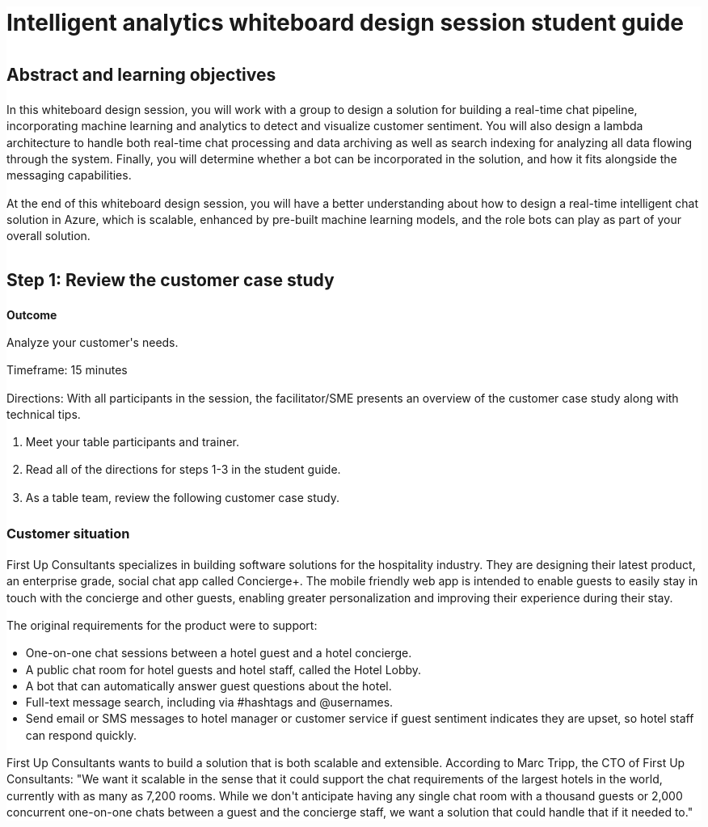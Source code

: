 # Intelligent analytics whiteboard design session student guide

## Abstract and learning objectives

In this whiteboard design session, you will work with a group to design a solution for building a real-time chat pipeline, incorporating machine learning and analytics to detect and visualize customer sentiment. You will also design a lambda architecture to handle both real-time chat processing and data archiving as well as search indexing for analyzing all data flowing through the system. Finally, you will determine whether a bot can be incorporated in the solution, and how it fits alongside the messaging capabilities.

At the end of this whiteboard design session, you will have a better understanding about how to design a real-time intelligent chat solution in Azure, which is scalable, enhanced by pre-built machine learning models, and the role bots can play as part of your overall solution.

## Step 1: Review the customer case study 

**Outcome**

Analyze your customer's needs.

Timeframe: 15 minutes

Directions: With all participants in the session, the facilitator/SME presents an overview of the customer case study along with technical tips.

1.  Meet your table participants and trainer.

2.  Read all of the directions for steps 1-3 in the student guide.

3.  As a table team, review the following customer case study.

### Customer situation

First Up Consultants specializes in building software solutions for the hospitality industry. They are designing their latest product, an enterprise grade, social chat app called Concierge+. The mobile friendly web app is intended to enable guests to easily stay in touch with the concierge and other guests, enabling greater personalization and improving their experience during their stay.

The original requirements for the product were to support:

- One-on-one chat sessions between a hotel guest and a hotel concierge.
- A public chat room for hotel guests and hotel staff, called the Hotel Lobby.
- A bot that can automatically answer guest questions about the hotel.
- Full-text message search, including via #hashtags and @usernames.
- Send email or SMS messages to hotel manager or customer service if guest sentiment indicates they are upset, so hotel staff can respond quickly.

First Up Consultants wants to build a solution that is both scalable and extensible. According to Marc Tripp, the CTO of First Up Consultants: "We want it scalable in the sense that it could support the chat requirements of the largest hotels in the world, currently with as many as 7,200 rooms. While we don't anticipate having any single chat room with a thousand guests or 2,000 concurrent one-on-one chats between a guest and the concierge staff, we want a solution that could handle that if it needed to."
